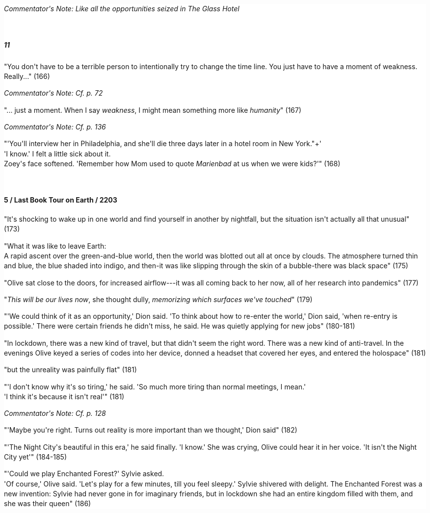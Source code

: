 *Commentator's Note: Like all the opportunities seized in The Glass Hotel*

<br>

##### 11

"You don't have to be a terrible person to intentionally try to change the time line. You just have to have a moment of weakness. Really..." (166)

*Commentator's Note: Cf. p. 72*

"... just a moment. When I say *weakness*, I might mean something more like *humanity*" (167)

*Commentator's Note: Cf. p. 136*

"'You'll interview her in Philadelphia, and she'll die three days later in a hotel room in New York."+'
<br>'I know.' I felt a little sick about it.
<br>Zoey's face softened. 'Remember how Mom used to quote *Marienbad* at us when we were kids?'" (168)

<br>

#### 5 / Last Book Tour on Earth / 2203

"It's shocking to wake up in one world and find yourself in another by nightfall, but the situation isn't actually all that unusual" (173)

"What it was like to leave Earth:
<br>A rapid ascent over the green-and-blue world, then the world was blotted out all at once by clouds. The atmosphere turned thin and blue, the blue shaded into indigo, and then-it was like slipping through the skin of a bubble-there was black space" (175)

"Olive sat close to the doors, for increased airflow---it was all coming back to her now, all of her research into pandemics"  (177)

"*This will be our lives now*, she thought dully, *memorizing which surfaces we've touched*" (179)

"'We could think of it as an opportunity,' Dion said. 'To think about how to re-enter the world,' Dion said, 'when re-entry is possible.' There were certain friends he didn't miss, he said. He was quietly applying for new jobs" (180-181)

"In lockdown, there was a new kind of travel, but that didn't seem the right word. There was a new kind of anti-travel. In the evenings Olive keyed a series of codes into her device, donned a headset that covered her eyes, and entered the holospace" (181)

"but the unreality was painfully flat" (181)

"'I don't know why it's so tiring,' he said. 'So much more tiring than normal meetings, I mean.'
<br>'I think it's because it isn't real'" (181)

*Commentator's Note: Cf. p. 128*

"'Maybe you're right. Turns out reality is more important than we thought,' Dion said" (182)

"'The Night City's beautiful in this era,' he said finally. 'I know.' She was crying, Olive could hear it in her voice. 'It isn't the Night City yet'" (184-185)

"'Could we play Enchanted Forest?' Sylvie asked.
<br>'Of course,' Olive said. 'Let's play for a few minutes, till you feel sleepy.' Sylvie shivered with delight. The Enchanted Forest was a new invention: Sylvie had never gone in for imaginary friends, but in lockdown she had an entire kingdom filled with them, and she was their queen" (186)
